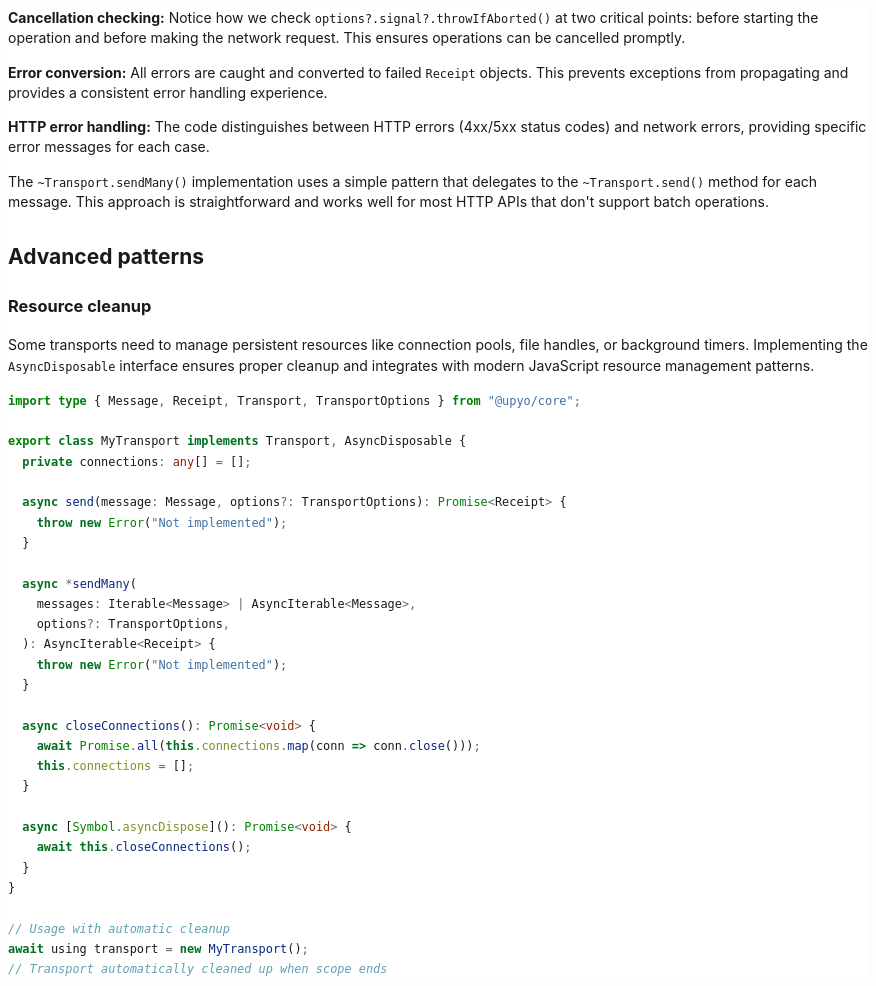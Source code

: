 **Cancellation checking:** Notice how we check `options?.signal?.throwIfAborted()`
at two critical points: before starting the operation and before making the
network request. This ensures operations can be cancelled promptly.

**Error conversion:** All errors are caught and converted to failed `Receipt`
objects. This prevents exceptions from propagating and provides a consistent
error handling experience.

**HTTP error handling:** The code distinguishes between HTTP errors (4xx/5xx
status codes) and network errors, providing specific error messages for each case.

The `~Transport.sendMany()` implementation uses a simple pattern that delegates
to the `~Transport.send()` method for each message.  This approach is
straightforward and works well for most HTTP APIs that don't support batch
operations.


Advanced patterns
-----------------

### Resource cleanup

Some transports need to manage persistent resources like connection pools, file handles, or background timers. Implementing the `AsyncDisposable` interface ensures proper cleanup and integrates with modern JavaScript resource management patterns.

~~~~ typescript {22-24} twoslash
import type { Message, Receipt, Transport, TransportOptions } from "@upyo/core";

export class MyTransport implements Transport, AsyncDisposable {
  private connections: any[] = [];

  async send(message: Message, options?: TransportOptions): Promise<Receipt> {
    throw new Error("Not implemented");
  }

  async *sendMany(
    messages: Iterable<Message> | AsyncIterable<Message>,
    options?: TransportOptions,
  ): AsyncIterable<Receipt> {
    throw new Error("Not implemented");
  }

  async closeConnections(): Promise<void> {
    await Promise.all(this.connections.map(conn => conn.close()));
    this.connections = [];
  }

  async [Symbol.asyncDispose](): Promise<void> {
    await this.closeConnections();
  }
}

// Usage with automatic cleanup
await using transport = new MyTransport();
// Transport automatically cleaned up when scope ends
~~~~
